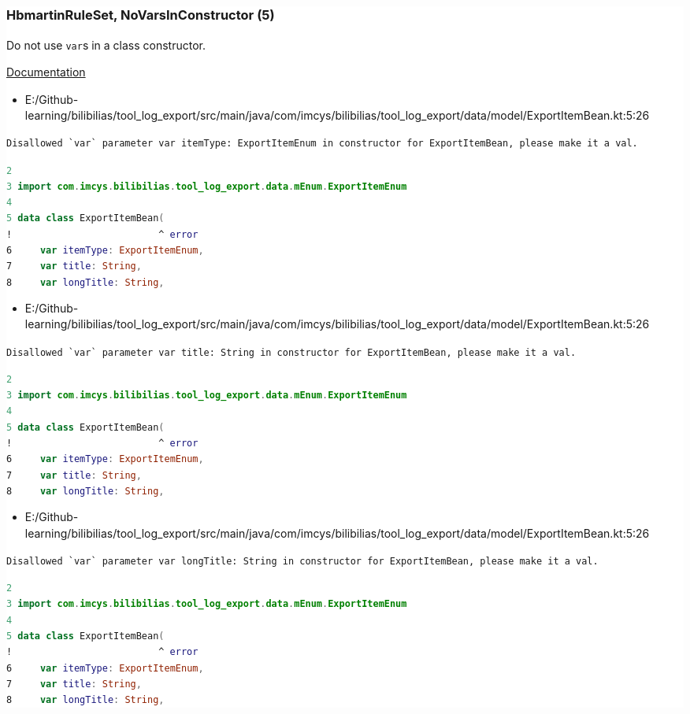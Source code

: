 ### HbmartinRuleSet, NoVarsInConstructor (5)

Do not use `var`s in a class constructor.

[Documentation](https://detekt.dev/docs/rules/hbmartinruleset#novarsinconstructor)

* E:/Github-learning/bilibilias/tool_log_export/src/main/java/com/imcys/bilibilias/tool_log_export/data/model/ExportItemBean.kt:5:26
```
Disallowed `var` parameter var itemType: ExportItemEnum in constructor for ExportItemBean, please make it a val.
```
```kotlin
2 
3 import com.imcys.bilibilias.tool_log_export.data.mEnum.ExportItemEnum
4 
5 data class ExportItemBean(
!                          ^ error
6     var itemType: ExportItemEnum,
7     var title: String,
8     var longTitle: String,

```

* E:/Github-learning/bilibilias/tool_log_export/src/main/java/com/imcys/bilibilias/tool_log_export/data/model/ExportItemBean.kt:5:26
```
Disallowed `var` parameter var title: String in constructor for ExportItemBean, please make it a val.
```
```kotlin
2 
3 import com.imcys.bilibilias.tool_log_export.data.mEnum.ExportItemEnum
4 
5 data class ExportItemBean(
!                          ^ error
6     var itemType: ExportItemEnum,
7     var title: String,
8     var longTitle: String,

```

* E:/Github-learning/bilibilias/tool_log_export/src/main/java/com/imcys/bilibilias/tool_log_export/data/model/ExportItemBean.kt:5:26
```
Disallowed `var` parameter var longTitle: String in constructor for ExportItemBean, please make it a val.
```
```kotlin
2 
3 import com.imcys.bilibilias.tool_log_export.data.mEnum.ExportItemEnum
4 
5 data class ExportItemBean(
!                          ^ error
6     var itemType: ExportItemEnum,
7     var title: String,
8     var longTitle: String,

```
